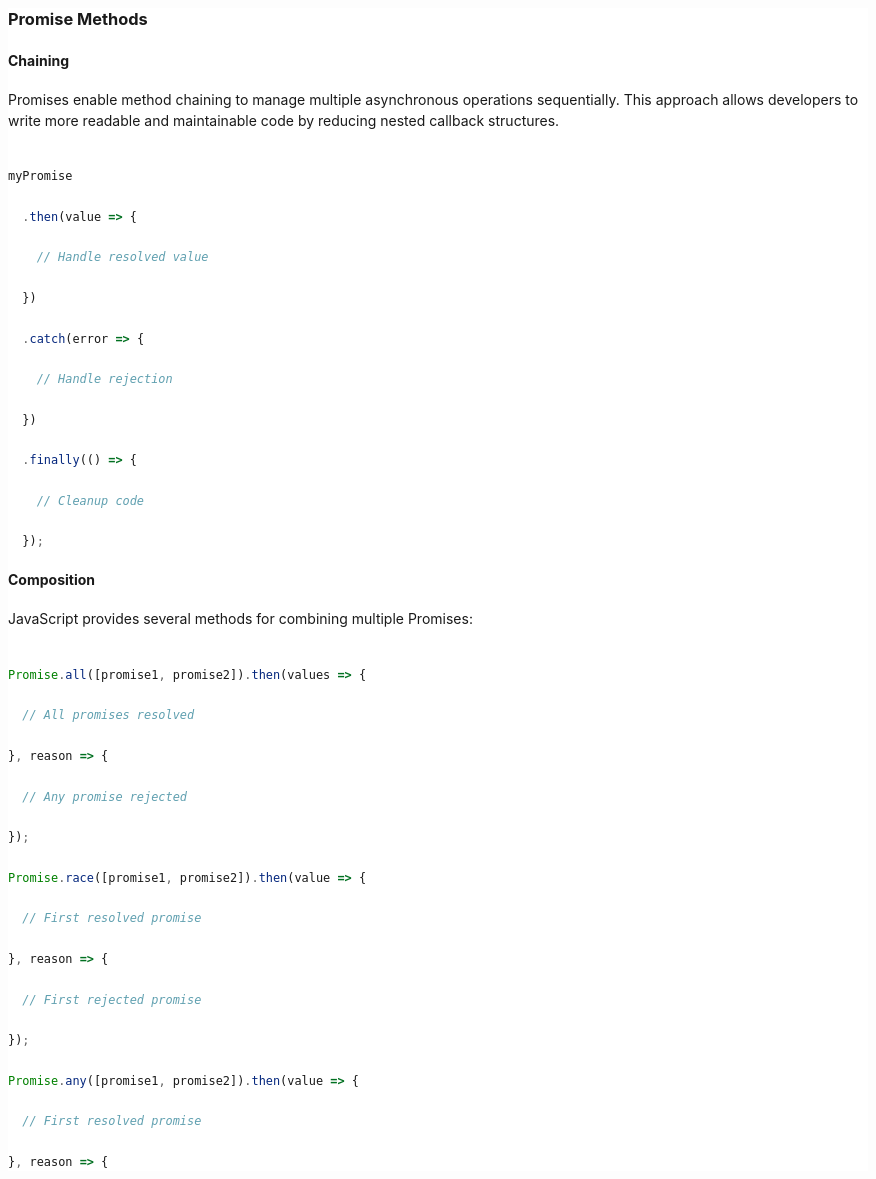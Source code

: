 
### Promise Methods


#### Chaining

Promises enable method chaining to manage multiple asynchronous operations sequentially. This approach allows developers to write more readable and maintainable code by reducing nested callback structures.

```javascript

myPromise

  .then(value => {

    // Handle resolved value

  })

  .catch(error => {

    // Handle rejection

  })

  .finally(() => {

    // Cleanup code

  });

```


#### Composition

JavaScript provides several methods for combining multiple Promises:

```javascript

Promise.all([promise1, promise2]).then(values => {

  // All promises resolved

}, reason => {

  // Any promise rejected

});

Promise.race([promise1, promise2]).then(value => {

  // First resolved promise

}, reason => {

  // First rejected promise

});

Promise.any([promise1, promise2]).then(value => {

  // First resolved promise

}, reason => {

```